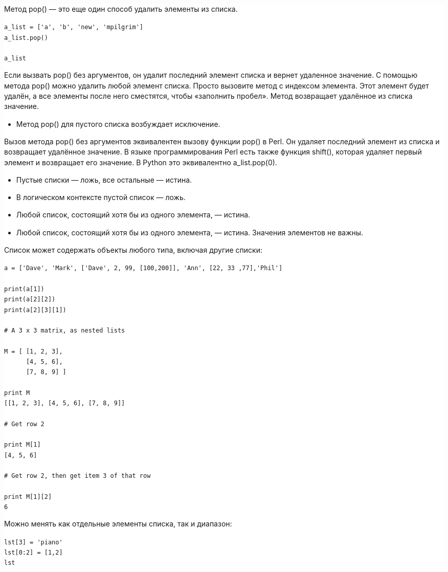 Метод pop() — это еще один способ удалить элементы из списка. 

```
a_list = ['a', 'b', 'new', 'mpilgrim'] 
a_list.pop() 

a_list 
```

Если вызвать pop() без аргументов, он удалит последний элемент списка и вернет удаленное значение. 
С помощью метода pop() можно удалить любой элемент списка. Просто вызовите метод с индексом элемента. Этот элемент будет удалён, а все элементы после него сместятся, чтобы «заполнить пробел». Метод возвращает удалённое из списка значение. 

- Метод pop() для пустого списка возбуждает исключение. 

Вызов метода pop() без аргументов эквивалентен вызову функции pop() в Perl. Он удаляет последний элемент из списка и возвращает удалённое значение. В языке программирования Perl есть также функция shift(), которая удаляет первый элемент и возвращает его значение. В Python это эквивалентно a_list.pop(0). 

- Пустые списки — ложь, все остальные — истина. 

- В логическом контексте пустой список — ложь. 
- Любой список, состоящий хотя бы из одного элемента, — истина. 
- Любой список, состоящий хотя бы из одного элемента, — истина. Значения элементов не важны. 

Список может содержать объекты любого типа, включая другие списки: 

```
a = ['Dave', 'Mark', ['Dave', 2, 99, [100,200]], 'Ann', [22, 33 ,77],'Phil'] 

print(a[1]) 
print(a[2][2]) 
print(a[2][3][1]) 

# A 3 x 3 matrix, as nested lists

M = [ [1, 2, 3],
      [4, 5, 6],
      [7, 8, 9] ]

print M
[[1, 2, 3], [4, 5, 6], [7, 8, 9]]

# Get row 2

print M[1]
[4, 5, 6]

# Get row 2, then get item 3 of that row

print M[1][2]
6

```
Можно менять как отдельные элементы списка, так и диапазон:
```
lst[3] = 'piano'
lst[0:2] = [1,2]
lst
```
